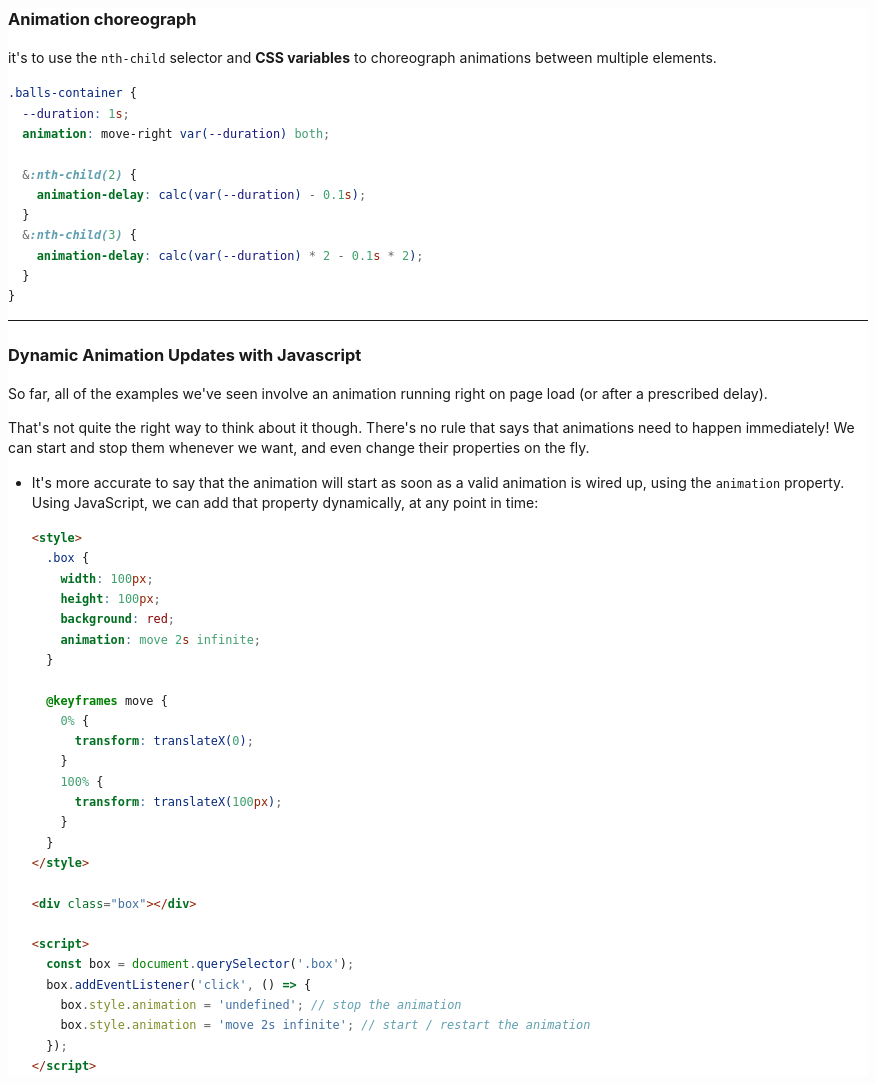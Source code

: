 
### Animation choreograph

it's to use the `nth-child` selector and **CSS variables** to choreograph animations between multiple elements.

```scss
.balls-container {
  --duration: 1s;
  animation: move-right var(--duration) both;

  &:nth-child(2) {
    animation-delay: calc(var(--duration) - 0.1s);
  }
  &:nth-child(3) {
    animation-delay: calc(var(--duration) * 2 - 0.1s * 2);
  }
}
```

---

### Dynamic Animation Updates with Javascript

So far, all of the examples we've seen involve an animation running right on page load (or after a prescribed delay).

That's not quite the right way to think about it though. There's no rule that says that animations need to happen immediately! We can start and stop them whenever we want, and even change their properties on the fly.

- It's more accurate to say that the animation will start as soon as a valid animation is wired up, using the `animation` property. Using JavaScript, we can add that property dynamically, at any point in time:

  ```html
  <style>
    .box {
      width: 100px;
      height: 100px;
      background: red;
      animation: move 2s infinite;
    }

    @keyframes move {
      0% {
        transform: translateX(0);
      }
      100% {
        transform: translateX(100px);
      }
    }
  </style>

  <div class="box"></div>

  <script>
    const box = document.querySelector('.box');
    box.addEventListener('click', () => {
      box.style.animation = 'undefined'; // stop the animation
      box.style.animation = 'move 2s infinite'; // start / restart the animation
    });
  </script>
  ```
